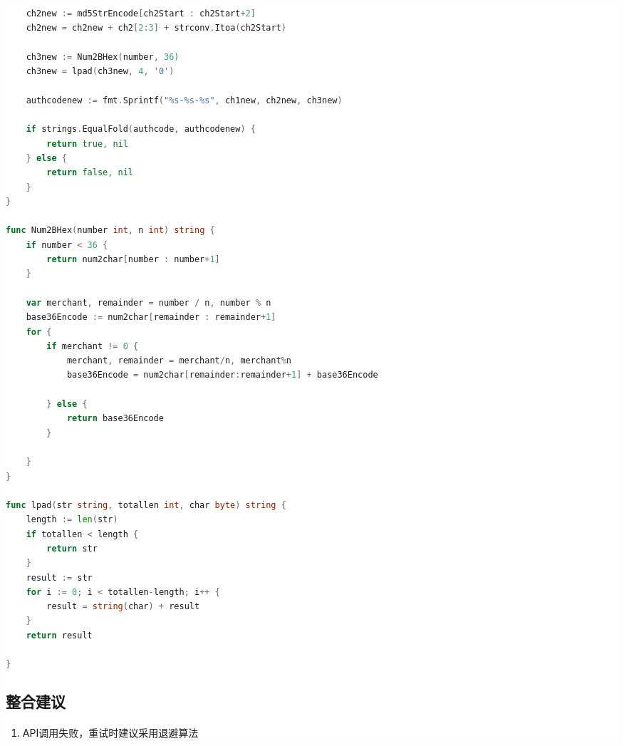 ```go
	ch2new := md5StrEncode[ch2Start : ch2Start+2]
	ch2new = ch2new + ch2[2:3] + strconv.Itoa(ch2Start)

	ch3new := Num2BHex(number, 36)
	ch3new = lpad(ch3new, 4, '0')

	authcodenew := fmt.Sprintf("%s-%s-%s", ch1new, ch2new, ch3new)

	if strings.EqualFold(authcode, authcodenew) {
		return true, nil
	} else {
		return false, nil
	}
}

func Num2BHex(number int, n int) string {
	if number < 36 {
		return num2char[number : number+1]
	}

	var merchant, remainder = number / n, number % n
	base36Encode := num2char[remainder : remainder+1]
	for {
		if merchant != 0 {
			merchant, remainder = merchant/n, merchant%n
			base36Encode = num2char[remainder:remainder+1] + base36Encode

		} else {
			return base36Encode
		}

	}
}

func lpad(str string, totallen int, char byte) string {
	length := len(str)
	if totallen < length {
		return str
	}
	result := str
	for i := 0; i < totallen-length; i++ {
		result = string(char) + result
	}
	return result

}
```
## 整合建议

1.  API调用失败，重试时建议采用退避算法
